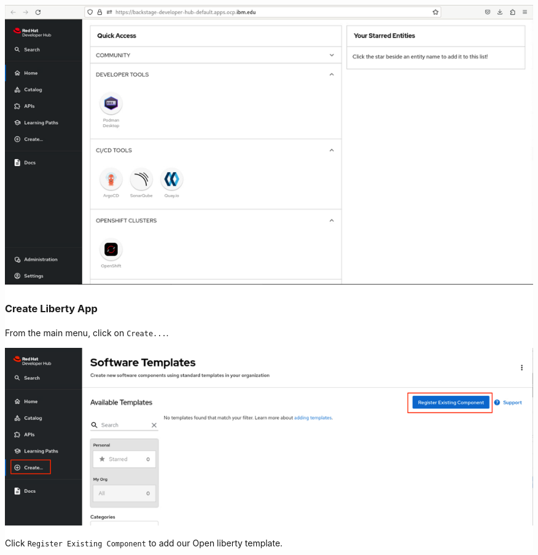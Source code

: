 ![backstage-home-page](images/backstage-home-page.png)

### Create Liberty App

From the main menu, click on `Create...`.

![backstage-create-app](images/backstage-create-app.png)

Click `Register Existing Component` to add our Open liberty template.

